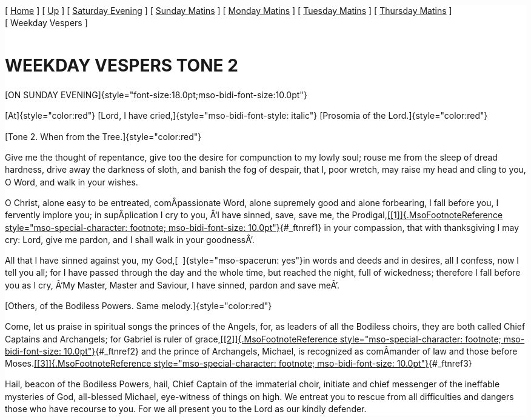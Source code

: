 \[ [Home](index.md) \] \[ [Up](tone2.md) \]
\[ [Saturday Evening](sat2ec.md) \] \[ [Sunday Matins](sun2mc.md) \]
\[ [Monday Matins](monday_matins1.md) \]
\[ [Tuesday Matins](tuesday_matins.md) \]
\[ [Thursday Matins](thursday_matins1.md) \] \[ Weekday Vespers \]

WEEKDAY VESPERS TONE 2
======================

[ON SUNDAY EVENING]{style="font-size:18.0pt;mso-bidi-font-size:10.0pt"}

[At]{style="color:red"} [Lord, I have
cried,]{style="mso-bidi-font-style:
italic"} [Prosomia of the Lord.]{style="color:red"}

[Tone 2. When from the Tree.]{style="color:red"}

Give me the thought of repentance, give too the desire for compunction
to my lowly soul; rouse me from the sleep of dread hardness, drive away
the darkness of sloth, and banish the fog of despair, that I, poor
wretch, may raise my head and cling to you, O Word, and walk in your
wishes.

O Christ, alone easy to be entreated, comÂ­passionate Word, alone
supremely good and alone forbearing, I fall before you, I fervently
implore you; in supÂ­plication I cry to you, Â‘I have sinned, save, save
me, the Prodigal,[[\[1\]]{.MsoFootnoteReference
style="mso-special-character: footnote; mso-bidi-font-size: 10.0pt"}](#_ftn1){#_ftnref1}
in your compassion, that with thanksgiving I may cry: Lord, give me
pardon, and I shall walk in your goodnessÂ’.

All that I have sinned against you, my God,[ 
]{style="mso-spacerun: yes"}in words and deeds and in desires, all I
confess, now I tell you all; for I have passed through the day and the
whole time, but reached the night, full of wickedness; therefore I fall
before you as I cry, Â‘My Master, Master and Saviour, I have sinned,
pardon and save meÂ’.

[Others, of the Bodiless Powers. Same melody.]{style="color:red"}

Come, let us praise in spiritual songs the princes of the Angels, for,
as leaders of all the Bodiless choirs, they are both called Chief
Captains and Archangels; for Gabriel is ruler of
grace,[[\[2\]]{.MsoFootnoteReference
style="mso-special-character: footnote; mso-bidi-font-size: 10.0pt"}](#_ftn2){#_ftnref2}
and the prince of Archangels, Michael, is recognized as comÂ­mander of
law and those before Moses.[[\[3\]]{.MsoFootnoteReference
style="mso-special-character: footnote; mso-bidi-font-size: 10.0pt"}](#_ftn3){#_ftnref3}

Hail, beacon of the Bodiless Powers, hail, Chief Captain of the
immaterial choir, initiate and chief messenger of the ineffable
mysteries of God, all-blessed Michael, eye-witness of things on high. We
entreat you to rescue from all difficulties and dangers those who have
recourse to you. For we all present you to the Lord as our kindly
defender.
